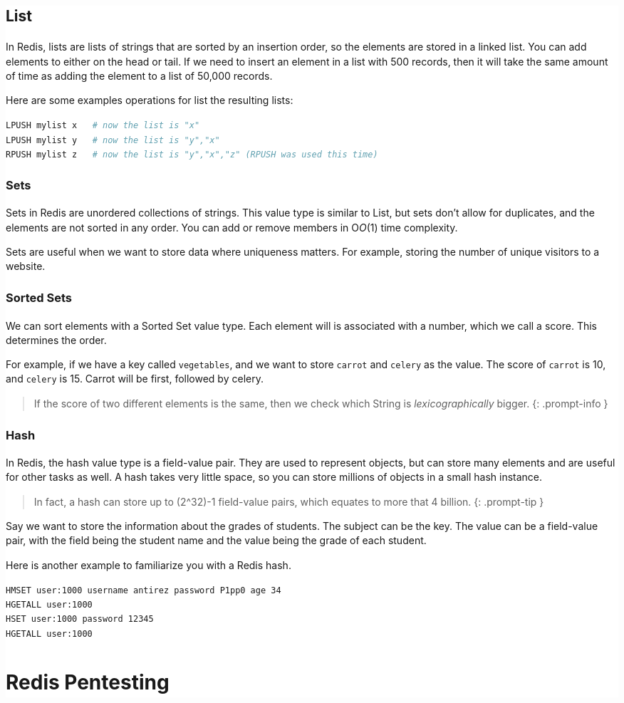 <h2>List</h2>

In Redis, lists are lists of strings that are sorted by an insertion order, so the elements are stored in a linked list. You can add elements to either on the head or tail. If we need to insert an element in a list with 500 records, then it will take the same amount of time as adding the element to a list of 50,000 records.

Here are some examples operations for list the resulting lists:

```bash
LPUSH mylist x   # now the list is "x"
LPUSH mylist y   # now the list is "y","x"
RPUSH mylist z   # now the list is "y","x","z" (RPUSH was used this time)
```

<h3>Sets</h3>

Sets in Redis are unordered collections of strings. This value type is similar to List, but sets don’t allow for duplicates, and the elements are not sorted in any order. You can add or remove members in O*O*(1) time complexity.

Sets are useful when we want to store data where uniqueness matters. For example, storing the number of unique visitors to a website.

<h3>Sorted Sets</h3>

We can sort elements with a Sorted Set value type. Each element will is associated with a number, which we call a score. This determines the order.

For example, if we have a key called `vegetables`, and we want to store `carrot` and `celery` as the value. The score of `carrot` is 10, and `celery` is 15. Carrot will be first, followed by celery.

> If the score of two different elements is the same, then we check which String is *lexicographically* bigger.
{: .prompt-info }

<h3>Hash</h3>

In Redis, the hash value type is a field-value pair. They are used to represent objects, but can store many elements and are useful for other tasks as well. A hash takes very little space, so you can store millions of objects in a small hash instance.

> In fact, a hash can store up to (2^32)-1 field-value pairs, which equates to more that 4 billion.
{: .prompt-tip }

Say we want to store the information about the grades of students. The subject can be the key. The value can be a field-value pair, with the field being the student name and the value being the grade of each student.

Here is another example to familiarize you with a Redis hash.

```bash
HMSET user:1000 username antirez password P1pp0 age 34
HGETALL user:1000
HSET user:1000 password 12345
HGETALL user:1000
```

# Redis Pentesting
